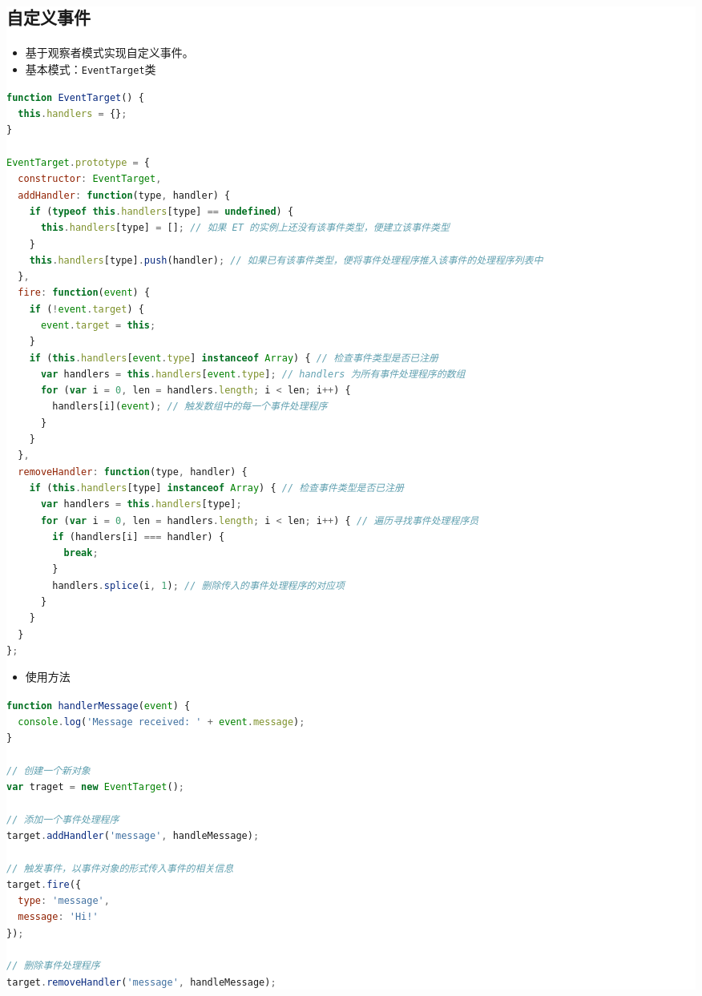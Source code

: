## 自定义事件
* 基于观察者模式实现自定义事件。
* 基本模式：`EventTarget`类

```javascript
function EventTarget() {
  this.handlers = {};
}

EventTarget.prototype = {
  constructor: EventTarget,
  addHandler: function(type, handler) {
    if (typeof this.handlers[type] == undefined) {
      this.handlers[type] = []; // 如果 ET 的实例上还没有该事件类型，便建立该事件类型
    }
    this.handlers[type].push(handler); // 如果已有该事件类型，便将事件处理程序推入该事件的处理程序列表中
  },
  fire: function(event) {
    if (!event.target) {
      event.target = this;
    }
    if (this.handlers[event.type] instanceof Array) { // 检查事件类型是否已注册
      var handlers = this.handlers[event.type]; // handlers 为所有事件处理程序的数组
      for (var i = 0, len = handlers.length; i < len; i++) {
        handlers[i](event); // 触发数组中的每一个事件处理程序
      }
    }
  },
  removeHandler: function(type, handler) {
    if (this.handlers[type] instanceof Array) { // 检查事件类型是否已注册
      var handlers = this.handlers[type];
      for (var i = 0, len = handlers.length; i < len; i++) { // 遍历寻找事件处理程序员
        if (handlers[i] === handler) {
          break;
        }
        handlers.splice(i, 1); // 删除传入的事件处理程序的对应项
      }
    }
  }
};
```

* 使用方法

```javascript
function handlerMessage(event) {
  console.log('Message received: ' + event.message);
}

// 创建一个新对象
var traget = new EventTarget();

// 添加一个事件处理程序
target.addHandler('message', handleMessage);

// 触发事件，以事件对象的形式传入事件的相关信息
target.fire({
  type: 'message',
  message: 'Hi!'
});

// 删除事件处理程序
target.removeHandler('message', handleMessage);

```